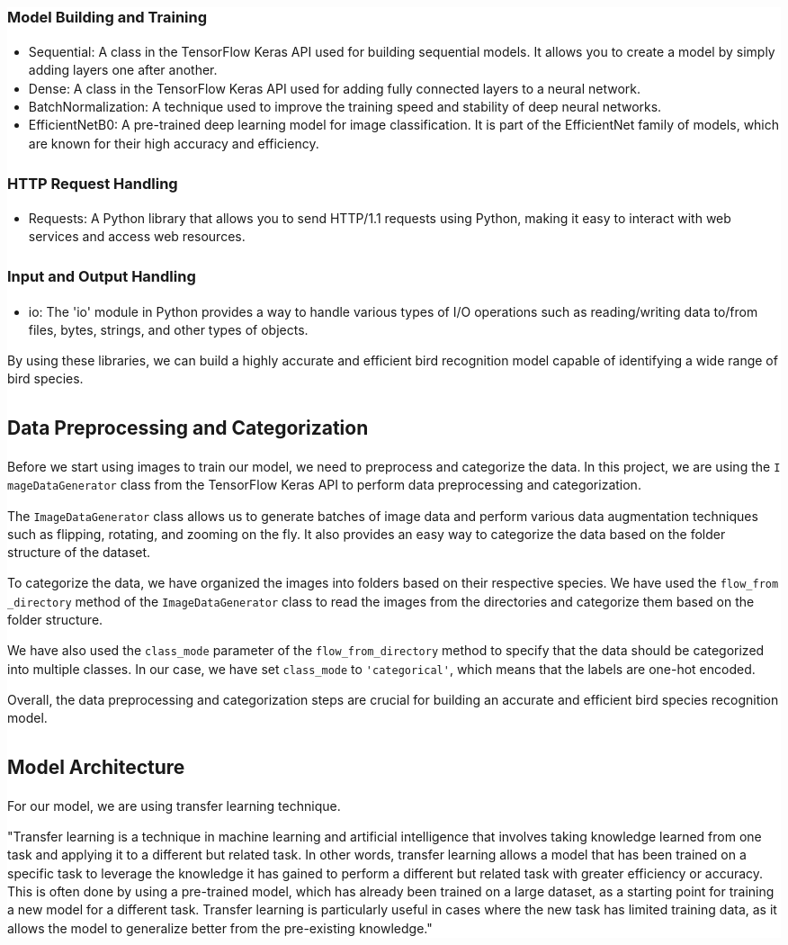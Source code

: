 ### Model Building and Training
- Sequential: A class in the TensorFlow Keras API used for building sequential models. It allows you to create a model by simply adding layers one after another.
- Dense: A class in the TensorFlow Keras API used for adding fully connected layers to a neural network.
- BatchNormalization: A technique used to improve the training speed and stability of deep neural networks.
- EfficientNetB0: A pre-trained deep learning model for image classification. It is part of the EfficientNet family of models, which are known for their high accuracy and efficiency.

### HTTP Request Handling
- Requests: A Python library that allows you to send HTTP/1.1 requests using Python, making it easy to interact with web services and access web resources.

### Input and Output Handling
- io: The 'io' module in Python provides a way to handle various types of I/O operations such as reading/writing data to/from files, bytes, strings, and other types of objects.

By using these libraries, we can build a highly accurate and efficient bird recognition model capable of identifying a wide range of bird species.

## Data Preprocessing and Categorization
Before we start using images to train our model, we need to preprocess and categorize the data. In this project, we are using the `ImageDataGenerator` class from the TensorFlow Keras API to perform data preprocessing and categorization.

The `ImageDataGenerator` class allows us to generate batches of image data and perform various data augmentation techniques such as flipping, rotating, and zooming on the fly. It also provides an easy way to categorize the data based on the folder structure of the dataset.

To categorize the data, we have organized the images into folders based on their respective species. We have used the `flow_from_directory` method of the `ImageDataGenerator` class to read the images from the directories and categorize them based on the folder structure.

We have also used the `class_mode` parameter of the `flow_from_directory` method to specify that the data should be categorized into multiple classes. In our case, we have set `class_mode` to `'categorical'`, which means that the labels are one-hot encoded.

Overall, the data preprocessing and categorization steps are crucial for building an accurate and efficient bird species recognition model.

## Model Architecture

For our model, we are using transfer learning technique.

"Transfer learning is a technique in machine learning and artificial intelligence that involves taking knowledge learned from one task and applying it to a different but related task. In other words, transfer learning allows a model that has been trained on a specific task to leverage the knowledge it has gained to perform a different but related task with greater efficiency or accuracy. This is often done by using a pre-trained model, which has already been trained on a large dataset, as a starting point for training a new model for a different task. Transfer learning is particularly useful in cases where the new task has limited training data, as it allows the model to generalize better from the pre-existing knowledge."

